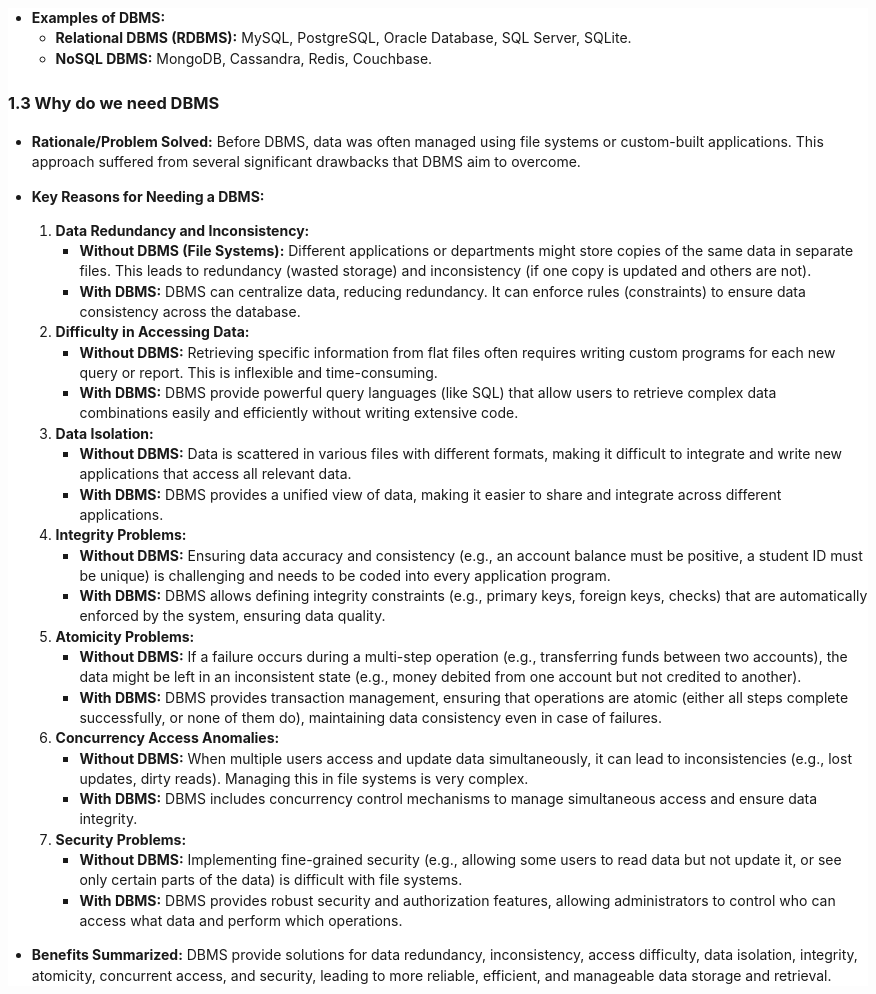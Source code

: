 *   **Examples of DBMS:**
    *   **Relational DBMS (RDBMS):** MySQL, PostgreSQL, Oracle Database, SQL Server, SQLite.
    *   **NoSQL DBMS:** MongoDB, Cassandra, Redis, Couchbase.

### 1.3 Why do we need DBMS

*   **Rationale/Problem Solved:**
    Before DBMS, data was often managed using file systems or custom-built applications. This approach suffered from several significant drawbacks that DBMS aim to overcome.

*   **Key Reasons for Needing a DBMS:**
    1.  **Data Redundancy and Inconsistency:**
        *   **Without DBMS (File Systems):** Different applications or departments might store copies of the same data in separate files. This leads to redundancy (wasted storage) and inconsistency (if one copy is updated and others are not).
        *   **With DBMS:** DBMS can centralize data, reducing redundancy. It can enforce rules (constraints) to ensure data consistency across the database.
    2.  **Difficulty in Accessing Data:**
        *   **Without DBMS:** Retrieving specific information from flat files often requires writing custom programs for each new query or report. This is inflexible and time-consuming.
        *   **With DBMS:** DBMS provide powerful query languages (like SQL) that allow users to retrieve complex data combinations easily and efficiently without writing extensive code.
    3.  **Data Isolation:**
        *   **Without DBMS:** Data is scattered in various files with different formats, making it difficult to integrate and write new applications that access all relevant data.
        *   **With DBMS:** DBMS provides a unified view of data, making it easier to share and integrate across different applications.
    4.  **Integrity Problems:**
        *   **Without DBMS:** Ensuring data accuracy and consistency (e.g., an account balance must be positive, a student ID must be unique) is challenging and needs to be coded into every application program.
        *   **With DBMS:** DBMS allows defining integrity constraints (e.g., primary keys, foreign keys, checks) that are automatically enforced by the system, ensuring data quality.
    5.  **Atomicity Problems:**
        *   **Without DBMS:** If a failure occurs during a multi-step operation (e.g., transferring funds between two accounts), the data might be left in an inconsistent state (e.g., money debited from one account but not credited to another).
        *   **With DBMS:** DBMS provides transaction management, ensuring that operations are atomic (either all steps complete successfully, or none of them do), maintaining data consistency even in case of failures.
    6.  **Concurrency Access Anomalies:**
        *   **Without DBMS:** When multiple users access and update data simultaneously, it can lead to inconsistencies (e.g., lost updates, dirty reads). Managing this in file systems is very complex.
        *   **With DBMS:** DBMS includes concurrency control mechanisms to manage simultaneous access and ensure data integrity.
    7.  **Security Problems:**
        *   **Without DBMS:** Implementing fine-grained security (e.g., allowing some users to read data but not update it, or see only certain parts of the data) is difficult with file systems.
        *   **With DBMS:** DBMS provides robust security and authorization features, allowing administrators to control who can access what data and perform which operations.

*   **Benefits Summarized:**
    DBMS provide solutions for data redundancy, inconsistency, access difficulty, data isolation, integrity, atomicity, concurrent access, and security, leading to more reliable, efficient, and manageable data storage and retrieval.
